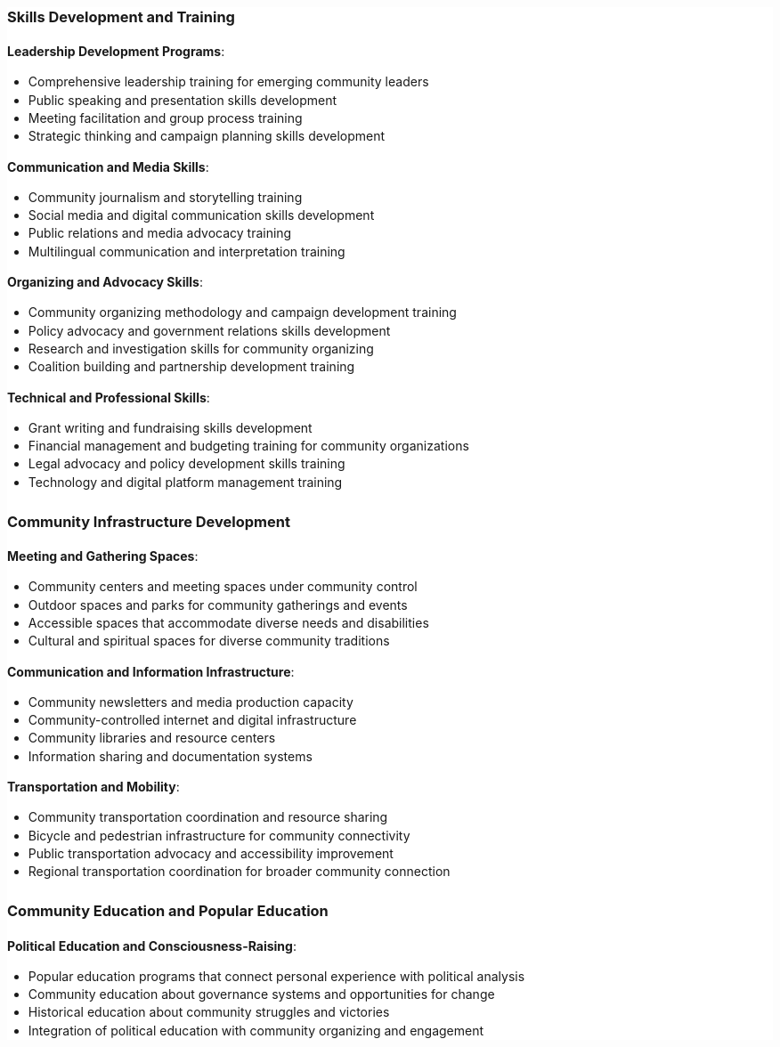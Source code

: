 ### Skills Development and Training

**Leadership Development Programs**:
- Comprehensive leadership training for emerging community leaders
- Public speaking and presentation skills development
- Meeting facilitation and group process training
- Strategic thinking and campaign planning skills development

**Communication and Media Skills**:
- Community journalism and storytelling training
- Social media and digital communication skills development
- Public relations and media advocacy training
- Multilingual communication and interpretation training

**Organizing and Advocacy Skills**:
- Community organizing methodology and campaign development training
- Policy advocacy and government relations skills development
- Research and investigation skills for community organizing
- Coalition building and partnership development training

**Technical and Professional Skills**:
- Grant writing and fundraising skills development
- Financial management and budgeting training for community organizations
- Legal advocacy and policy development skills training
- Technology and digital platform management training

### Community Infrastructure Development

**Meeting and Gathering Spaces**:
- Community centers and meeting spaces under community control
- Outdoor spaces and parks for community gatherings and events
- Accessible spaces that accommodate diverse needs and disabilities
- Cultural and spiritual spaces for diverse community traditions

**Communication and Information Infrastructure**:
- Community newsletters and media production capacity
- Community-controlled internet and digital infrastructure
- Community libraries and resource centers
- Information sharing and documentation systems

**Transportation and Mobility**:
- Community transportation coordination and resource sharing
- Bicycle and pedestrian infrastructure for community connectivity
- Public transportation advocacy and accessibility improvement
- Regional transportation coordination for broader community connection

### Community Education and Popular Education

**Political Education and Consciousness-Raising**:
- Popular education programs that connect personal experience with political analysis
- Community education about governance systems and opportunities for change
- Historical education about community struggles and victories
- Integration of political education with community organizing and engagement
